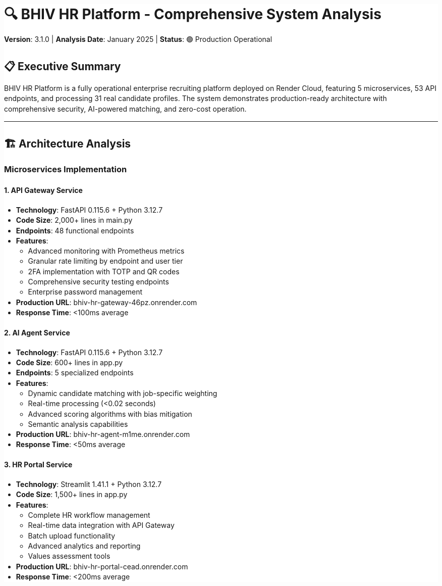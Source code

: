 # 🔍 BHIV HR Platform - Comprehensive System Analysis

**Version**: 3.1.0 | **Analysis Date**: January 2025 | **Status**: 🟢 Production Operational

## 📋 Executive Summary

BHIV HR Platform is a fully operational enterprise recruiting platform deployed on Render Cloud, featuring 5 microservices, 53 API endpoints, and processing 31 real candidate profiles. The system demonstrates production-ready architecture with comprehensive security, AI-powered matching, and zero-cost operation.

---

## 🏗️ Architecture Analysis

### **Microservices Implementation**

#### **1. API Gateway Service**
- **Technology**: FastAPI 0.115.6 + Python 3.12.7
- **Code Size**: 2,000+ lines in main.py
- **Endpoints**: 48 functional endpoints
- **Features**: 
  - Advanced monitoring with Prometheus metrics
  - Granular rate limiting by endpoint and user tier
  - 2FA implementation with TOTP and QR codes
  - Comprehensive security testing endpoints
  - Enterprise password management
- **Production URL**: bhiv-hr-gateway-46pz.onrender.com
- **Response Time**: <100ms average

#### **2. AI Agent Service**
- **Technology**: FastAPI 0.115.6 + Python 3.12.7
- **Code Size**: 600+ lines in app.py
- **Endpoints**: 5 specialized endpoints
- **Features**:
  - Dynamic candidate matching with job-specific weighting
  - Real-time processing (<0.02 seconds)
  - Advanced scoring algorithms with bias mitigation
  - Semantic analysis capabilities
- **Production URL**: bhiv-hr-agent-m1me.onrender.com
- **Response Time**: <50ms average

#### **3. HR Portal Service**
- **Technology**: Streamlit 1.41.1 + Python 3.12.7
- **Code Size**: 1,500+ lines in app.py
- **Features**:
  - Complete HR workflow management
  - Real-time data integration with API Gateway
  - Batch upload functionality
  - Advanced analytics and reporting
  - Values assessment tools
- **Production URL**: bhiv-hr-portal-cead.onrender.com
- **Response Time**: <200ms average
